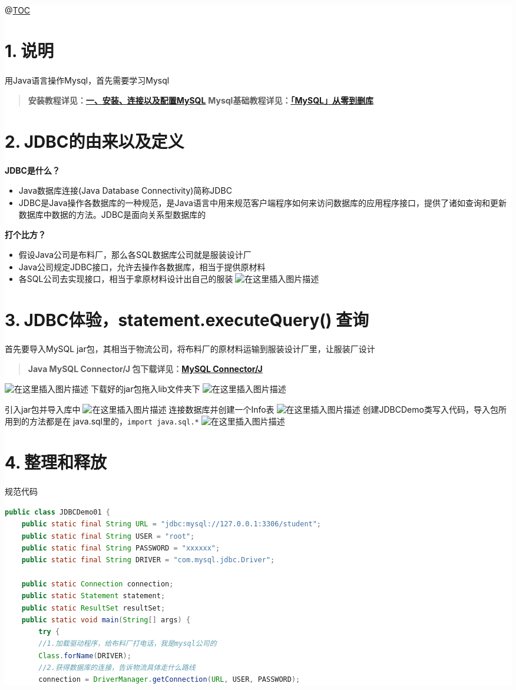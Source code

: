 ﻿@[TOC](目录)
# 1. 说明


用Java语言操作Mysql，首先需要学习Mysql

> **安装教程详见：[一、安装、连接以及配置MySQL](https://blog.csdn.net/qq_46207024/article/details/119942470)**
> **Mysql基础教程详见：[「MySQL」从零到删库](https://blog.csdn.net/qq_46207024/article/details/119900462)**

# 2. JDBC的由来以及定义
**JDBC是什么？**

 - Java数据库连接(Java Database Connectivity)简称JDBC
 - JDBC是Java操作各数据库的一种规范，是Java语言中用来规范客户端程序如何来访问数据库的应用程序接口，提供了诸如查询和更新数据库中数据的方法。JDBC是面向关系型数据库的

**打个比方？**
 - 假设Java公司是布料厂，那么各SQL数据库公司就是服装设计厂
 - Java公司规定JDBC接口，允许去操作各数据库，相当于提供原材料
 - 各SQL公司去实现接口，相当于拿原材料设计出自己的服装
![在这里插入图片描述](https://img-blog.csdnimg.cn/b3d6917004f1469d821d6dc68c4097af.png?x-oss-process=image/watermark,type_d3F5LXplbmhlaQ,shadow_50,text_Q1NETiBAWWVhdHNfTGlhbw==,size_20,color_FFFFFF,t_70,g_se,x_16)


# 3. JDBC体验，statement.executeQuery() 查询
首先要导入MySQL jar包，其相当于物流公司，将布料厂的原材料运输到服装设计厂里，让服装厂设计
> **Java MySQL Connector/J 包下载详见：[MySQL Connector/J](https://mvnrepository.com/artifact/mysql/mysql-connector-java)**

![在这里插入图片描述](https://img-blog.csdnimg.cn/548274aef8c346cea5ee9ae6328aaf66.png?x-oss-process=image/watermark,type_d3F5LXplbmhlaQ,shadow_50,text_Q1NETiBAWWVhdHNfTGlhbw==,size_20,color_FFFFFF,t_70,g_se,x_16)
下载好的jar包拖入lib文件夹下
![在这里插入图片描述](https://img-blog.csdnimg.cn/5cf28c07a5ca400d94471dbd33e74064.png)


引入jar包并导入库中
![在这里插入图片描述](https://img-blog.csdnimg.cn/4b2c15503f7040b694f79687ca73f72e.png?x-oss-process=image/watermark,type_d3F5LXplbmhlaQ,shadow_50,text_Q1NETiBAWWVhdHNfTGlhbw==,size_14,color_FFFFFF,t_70,g_se,x_16)
连接数据库并创建一个Info表
![在这里插入图片描述](https://img-blog.csdnimg.cn/9bc650eed93e4413a99ec946620521b4.png?x-oss-process=image/watermark,type_d3F5LXplbmhlaQ,shadow_50,text_Q1NETiBAWWVhdHNfTGlhbw==,size_20,color_FFFFFF,t_70,g_se,x_16)
创建JDBCDemo类写入代码，导入包所用到的方法都是在 java.sql里的，`import java.sql.*`
![在这里插入图片描述](https://img-blog.csdnimg.cn/f8e8fe0ccbb643819f130f83edacdc12.png?x-oss-process=image/watermark,type_d3F5LXplbmhlaQ,shadow_50,text_Q1NETiBAWWVhdHNfTGlhbw==,size_20,color_FFFFFF,t_70,g_se,x_16)


# 4. 整理和释放

规范代码

```java
public class JDBCDemo01 {
    public static final String URL = "jdbc:mysql://127.0.0.1:3306/student";
    public static final String USER = "root";
    public static final String PASSWORD = "xxxxxx";
    public static final String DRIVER = "com.mysql.jdbc.Driver";

    public static Connection connection;
    public static Statement statement;
    public static ResultSet resultSet;
    public static void main(String[] args) {
        try {
        //1.加载驱动程序，给布料厂打电话，我是mysql公司的
        Class.forName(DRIVER);
        //2.获得数据库的连接，告诉物流具体走什么路线
        connection = DriverManager.getConnection(URL, USER, PASSWORD);
```